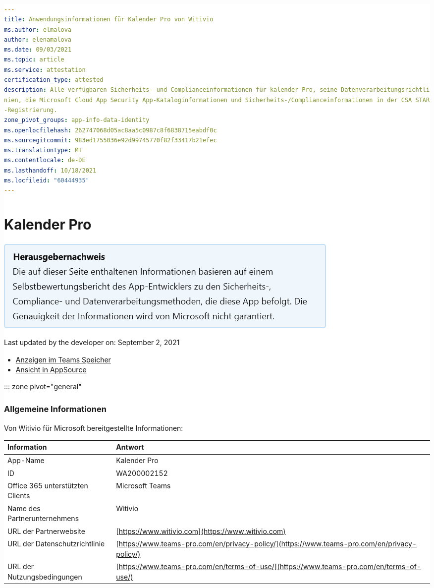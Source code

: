 ```yaml
---
title: Anwendungsinformationen für Kalender Pro von Witivio
ms.author: elmalova
author: elenamalova
ms.date: 09/03/2021
ms.topic: article
ms.service: attestation
certification_type: attested
description: Alle verfügbaren Sicherheits- und Complianceinformationen für kalender Pro, seine Datenverarbeitungsrichtlinien, die Microsoft Cloud App Security App-Kataloginformationen und Sicherheits-/Complianceinformationen in der CSA STAR-Registrierung.
zone_pivot_groups: app-info-data-identity
ms.openlocfilehash: 262747068d05ac8aa5c0987c8f6838715eabdf0c
ms.sourcegitcommit: 983ed1755036e92d99745770f82f33417b21efec
ms.translationtype: MT
ms.contentlocale: de-DE
ms.lasthandoff: 10/18/2021
ms.locfileid: "60444935"
---
```

# <a name="calendar-pro"></a>Kalender Pro

<p></p>
<img alt="Publisher Attestation: The information on this page is based on a self-assessment report provided by the app developer on the security, compliance, and data handling practices followed by this app. Microsoft makes no guarantees regarding the accuracy of the information." src="../media/attested.png" width="650" />
<p>Last updated by the developer on: September 2, 2021</p>

* <a href="https://teams.microsoft.com/l/app/19a29a41-cbca-4152-a2af-dd9728ea35f1" target="_blank">Anzeigen im Teams Speicher</a>
* <a href="https://appsource.microsoft.com/product/office/WA200002152" target="_blank">Ansicht in AppSource</a>

::: zone pivot="general"

### <a name="general-information"></a>Allgemeine Informationen

Von Witivio für Microsoft bereitgestellte Informationen:

| **Information** | **Antwort** |
|:----------------|:-------------|
| App-Name | Kalender Pro |
| ID | WA200002152 |
| Office 365 unterstützten Clients | Microsoft Teams |
| Name des Partnerunternehmens | Witivio |
| URL der Partnerwebsite | [https://www.witivio.com](https://www.witivio.com) |
| URL der Datenschutzrichtlinie | [https://www.teams-pro.com/en/privacy-policy/](https://www.teams-pro.com/en/privacy-policy/) |
| URL der Nutzungsbedingungen | [https://www.teams-pro.com/en/terms-of-use/](https://www.teams-pro.com/en/terms-of-use/) |
